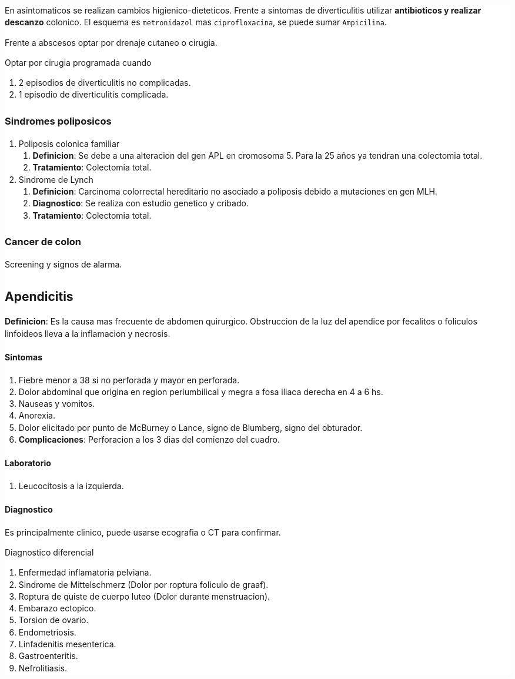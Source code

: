 En asintomaticos se realizan cambios higienico-dieteticos. Frente a sintomas de diverticulitis utilizar **antibioticos y realizar descanzo** colonico. El esquema es `metronidazol` mas `ciprofloxacina`, se puede sumar `Ampicilina`.

Frente a abscesos optar por drenaje cutaneo o cirugia.

Optar por cirugia programada cuando

1. 2 episodios de diverticulitis no complicadas.
2. 1 episodio de diverticulitis complicada.

### Sindromes poliposicos

1. Poliposis colonica familiar
   1. **Definicion**: Se debe a una alteracion del gen APL en cromosoma 5. Para la 25 años ya tendran una colectomia total.
   2. **Tratamiento**: Colectomia total.
2. Sindrome de Lynch
   1. **Definicion**: Carcinoma colorrectal hereditario no asociado a poliposis debido a mutaciones en gen MLH.
   2. **Diagnostico**: Se realiza con estudio genetico y cribado.
   3. **Tratamiento**: Colectomia total.

### Cancer de colon

Screening y signos de alarma.

## Apendicitis

**Definicion**: Es la causa mas frecuente de abdomen quirurgico. Obstruccion de la luz del apendice por fecalitos o foliculos linfoideos lleva a la inflamacion y necrosis.

#### Sintomas

1. Fiebre menor a 38 si no perforada y mayor en perforada.
2. Dolor abdominal que origina en region periumbilical y megra a fosa iliaca derecha en 4 a 6 hs.
3. Nauseas y vomitos.
4. Anorexia.
5. Dolor elicitado por punto de McBurney o Lance, signo de Blumberg, signo del obturador.
6. **Complicaciones**: Perforacion a los 3 dias del comienzo del cuadro.

#### Laboratorio

1. Leucocitosis a la izquierda.

#### Diagnostico

Es principalmente clinico, puede usarse ecografia o CT para confirmar.

Diagnostico diferencial

1. Enfermedad inflamatoria pelviana.
2. Sindrome de Mittelschmerz (Dolor por roptura foliculo de graaf).
3. Roptura de quiste de cuerpo luteo (Dolor durante menstruacion).
4. Embarazo ectopico.
5. Torsion de ovario.
6. Endometriosis.
7. Linfadenitis mesenterica.
8. Gastroenteritis.
9. Nefrolitiasis.
